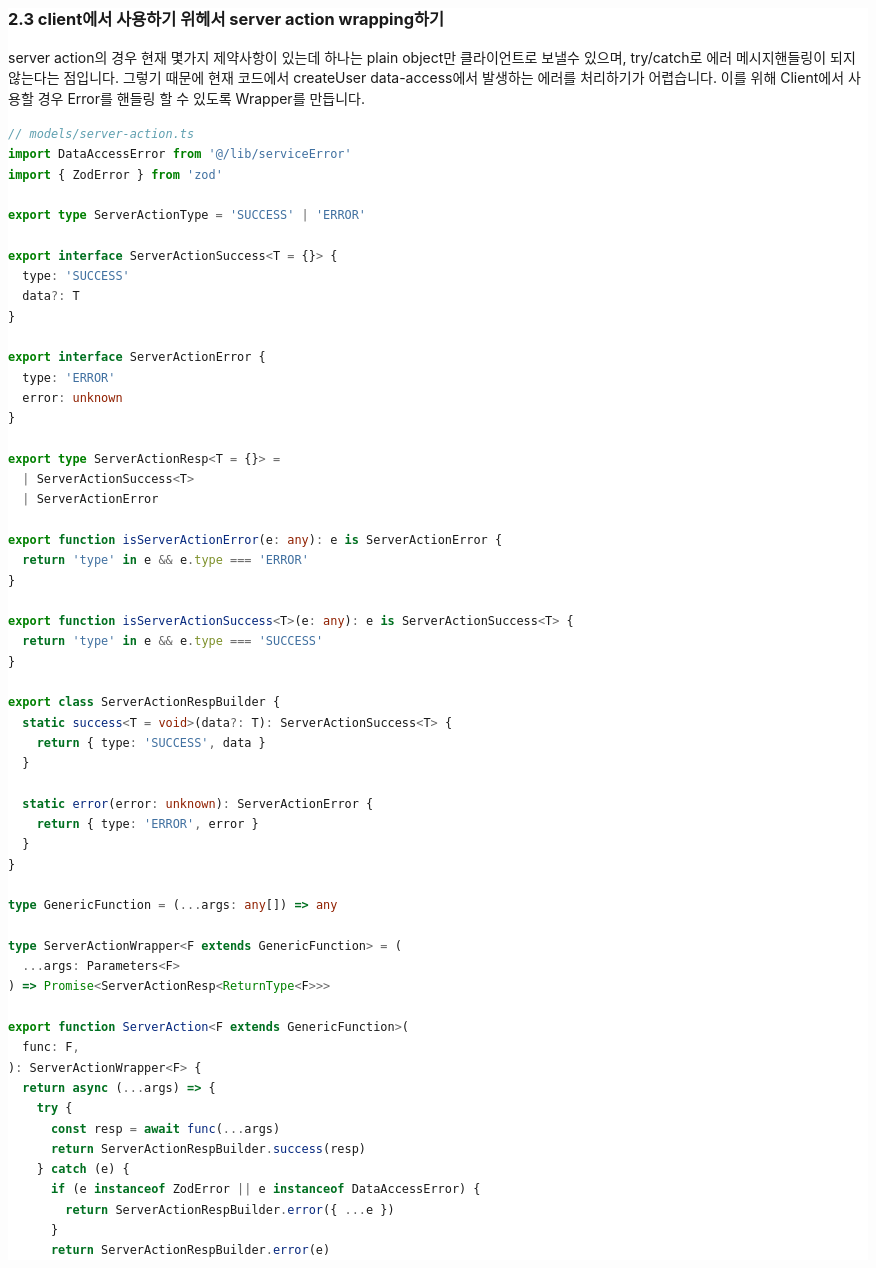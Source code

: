 ### 2.3 client에서 사용하기 위헤서 server action wrapping하기

server action의 경우 현재 몇가지 제약사항이 있는데 하나는 plain object만 클라이언트로 보낼수 있으며, try/catch로 에러 메시지핸들링이 되지 않는다는 점입니다.
그렇기 때문에 현재 코드에서 createUser data-access에서 발생하는 에러를 처리하기가 어렵습니다. 이를 위해 Client에서 사용할 경우 Error를 핸들링 할 수 있도록 Wrapper를 만듭니다.

```typescript
// models/server-action.ts
import DataAccessError from '@/lib/serviceError'
import { ZodError } from 'zod'

export type ServerActionType = 'SUCCESS' | 'ERROR'

export interface ServerActionSuccess<T = {}> {
  type: 'SUCCESS'
  data?: T
}

export interface ServerActionError {
  type: 'ERROR'
  error: unknown
}

export type ServerActionResp<T = {}> =
  | ServerActionSuccess<T>
  | ServerActionError

export function isServerActionError(e: any): e is ServerActionError {
  return 'type' in e && e.type === 'ERROR'
}

export function isServerActionSuccess<T>(e: any): e is ServerActionSuccess<T> {
  return 'type' in e && e.type === 'SUCCESS'
}

export class ServerActionRespBuilder {
  static success<T = void>(data?: T): ServerActionSuccess<T> {
    return { type: 'SUCCESS', data }
  }

  static error(error: unknown): ServerActionError {
    return { type: 'ERROR', error }
  }
}

type GenericFunction = (...args: any[]) => any

type ServerActionWrapper<F extends GenericFunction> = (
  ...args: Parameters<F>
) => Promise<ServerActionResp<ReturnType<F>>>

export function ServerAction<F extends GenericFunction>(
  func: F,
): ServerActionWrapper<F> {
  return async (...args) => {
    try {
      const resp = await func(...args)
      return ServerActionRespBuilder.success(resp)
    } catch (e) {
      if (e instanceof ZodError || e instanceof DataAccessError) {
        return ServerActionRespBuilder.error({ ...e })
      }
      return ServerActionRespBuilder.error(e)
```
